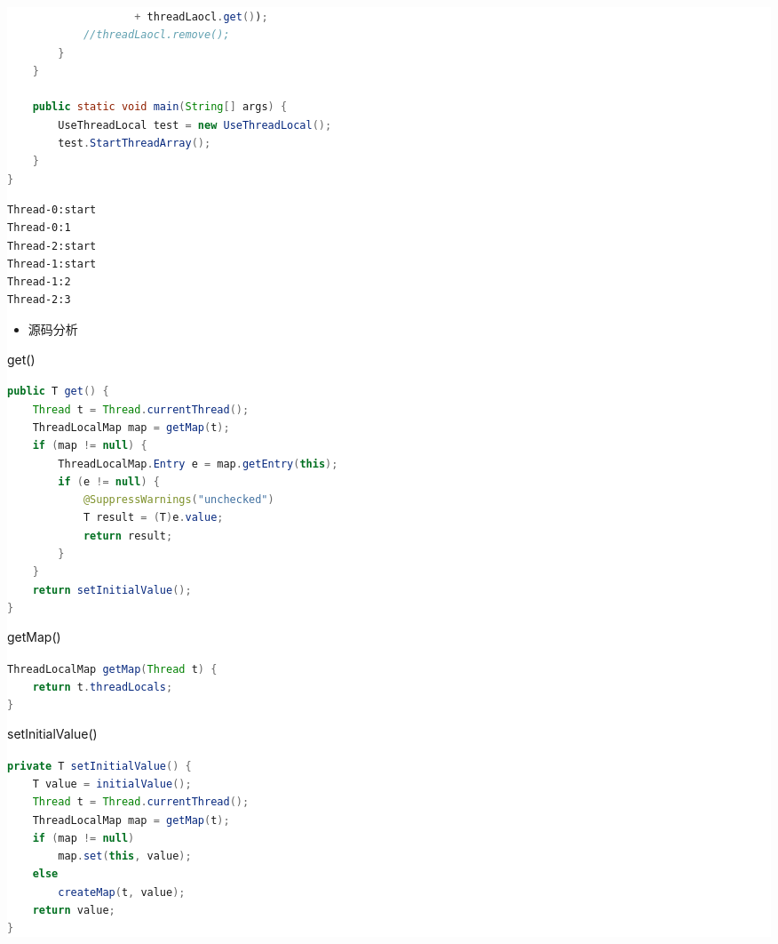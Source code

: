 ```java
                    + threadLaocl.get());
            //threadLaocl.remove();
        }
    }

    public static void main(String[] args) {
        UseThreadLocal test = new UseThreadLocal();
        test.StartThreadArray();
    }
}
```

```
Thread-0:start
Thread-0:1
Thread-2:start
Thread-1:start
Thread-1:2
Thread-2:3
```

* 源码分析

get()

```java
public T get() {
    Thread t = Thread.currentThread();
    ThreadLocalMap map = getMap(t);
    if (map != null) {
        ThreadLocalMap.Entry e = map.getEntry(this);
        if (e != null) {
            @SuppressWarnings("unchecked")
            T result = (T)e.value;
            return result;
        }
    }
    return setInitialValue();
}
```

getMap()

```java
ThreadLocalMap getMap(Thread t) {
    return t.threadLocals;
}
```

setInitialValue()

```java
private T setInitialValue() {
    T value = initialValue();
    Thread t = Thread.currentThread();
    ThreadLocalMap map = getMap(t);
    if (map != null)
        map.set(this, value);
    else
        createMap(t, value);
    return value;
}
```
